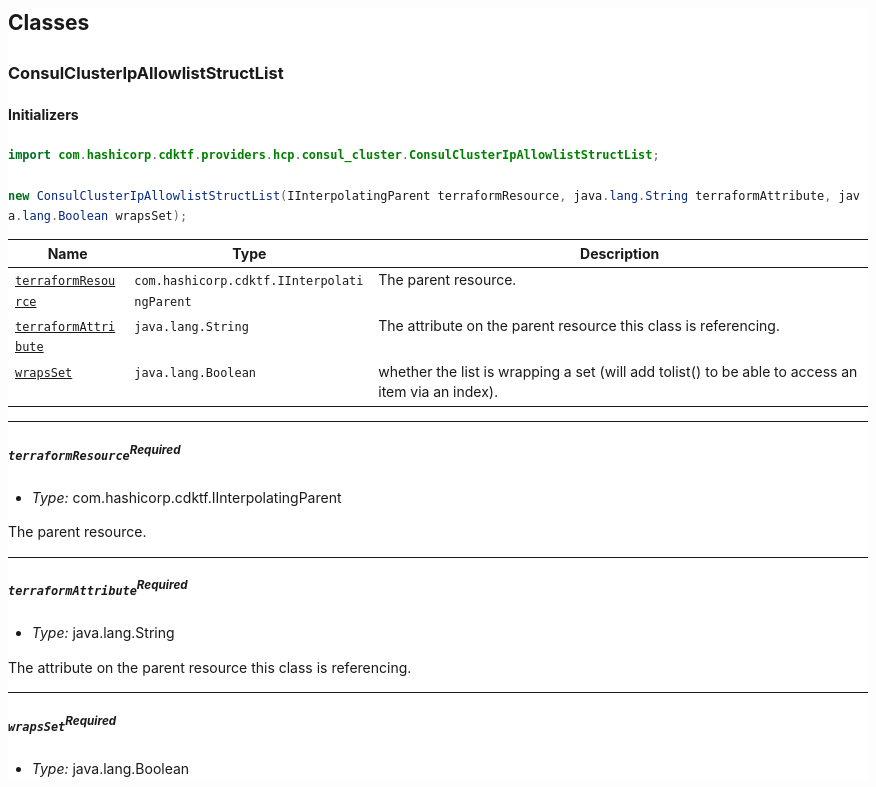 ## Classes <a name="Classes" id="Classes"></a>

### ConsulClusterIpAllowlistStructList <a name="ConsulClusterIpAllowlistStructList" id="@cdktf/provider-hcp.consulCluster.ConsulClusterIpAllowlistStructList"></a>

#### Initializers <a name="Initializers" id="@cdktf/provider-hcp.consulCluster.ConsulClusterIpAllowlistStructList.Initializer"></a>

```java
import com.hashicorp.cdktf.providers.hcp.consul_cluster.ConsulClusterIpAllowlistStructList;

new ConsulClusterIpAllowlistStructList(IInterpolatingParent terraformResource, java.lang.String terraformAttribute, java.lang.Boolean wrapsSet);
```

| **Name** | **Type** | **Description** |
| --- | --- | --- |
| <code><a href="#@cdktf/provider-hcp.consulCluster.ConsulClusterIpAllowlistStructList.Initializer.parameter.terraformResource">terraformResource</a></code> | <code>com.hashicorp.cdktf.IInterpolatingParent</code> | The parent resource. |
| <code><a href="#@cdktf/provider-hcp.consulCluster.ConsulClusterIpAllowlistStructList.Initializer.parameter.terraformAttribute">terraformAttribute</a></code> | <code>java.lang.String</code> | The attribute on the parent resource this class is referencing. |
| <code><a href="#@cdktf/provider-hcp.consulCluster.ConsulClusterIpAllowlistStructList.Initializer.parameter.wrapsSet">wrapsSet</a></code> | <code>java.lang.Boolean</code> | whether the list is wrapping a set (will add tolist() to be able to access an item via an index). |

---

##### `terraformResource`<sup>Required</sup> <a name="terraformResource" id="@cdktf/provider-hcp.consulCluster.ConsulClusterIpAllowlistStructList.Initializer.parameter.terraformResource"></a>

- *Type:* com.hashicorp.cdktf.IInterpolatingParent

The parent resource.

---

##### `terraformAttribute`<sup>Required</sup> <a name="terraformAttribute" id="@cdktf/provider-hcp.consulCluster.ConsulClusterIpAllowlistStructList.Initializer.parameter.terraformAttribute"></a>

- *Type:* java.lang.String

The attribute on the parent resource this class is referencing.

---

##### `wrapsSet`<sup>Required</sup> <a name="wrapsSet" id="@cdktf/provider-hcp.consulCluster.ConsulClusterIpAllowlistStructList.Initializer.parameter.wrapsSet"></a>

- *Type:* java.lang.Boolean
